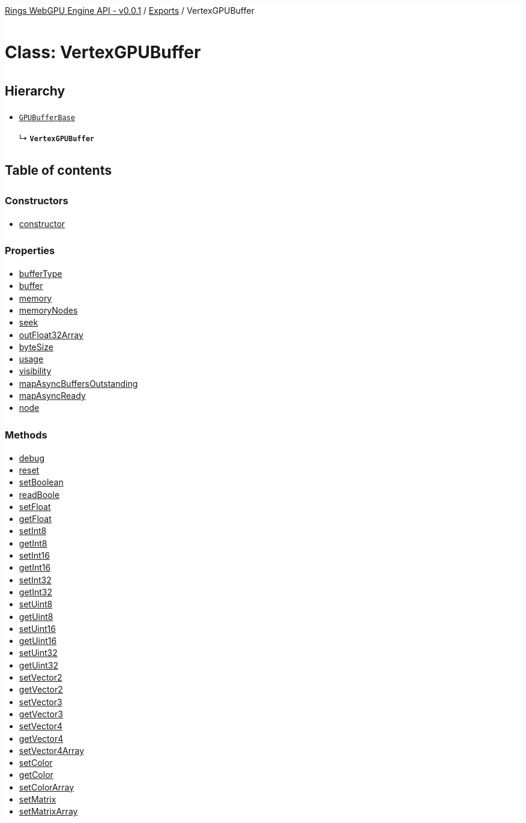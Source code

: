 [Rings WebGPU Engine API - v0.0.1](../README.md) / [Exports](../modules.md) / VertexGPUBuffer

# Class: VertexGPUBuffer

## Hierarchy

- [`GPUBufferBase`](GPUBufferBase.md)

  ↳ **`VertexGPUBuffer`**

## Table of contents

### Constructors

- [constructor](VertexGPUBuffer.md#constructor)

### Properties

- [bufferType](VertexGPUBuffer.md#buffertype)
- [buffer](VertexGPUBuffer.md#buffer)
- [memory](VertexGPUBuffer.md#memory)
- [memoryNodes](VertexGPUBuffer.md#memorynodes)
- [seek](VertexGPUBuffer.md#seek)
- [outFloat32Array](VertexGPUBuffer.md#outfloat32array)
- [byteSize](VertexGPUBuffer.md#bytesize)
- [usage](VertexGPUBuffer.md#usage)
- [visibility](VertexGPUBuffer.md#visibility)
- [mapAsyncBuffersOutstanding](VertexGPUBuffer.md#mapasyncbuffersoutstanding)
- [mapAsyncReady](VertexGPUBuffer.md#mapasyncready)
- [node](VertexGPUBuffer.md#node)

### Methods

- [debug](VertexGPUBuffer.md#debug)
- [reset](VertexGPUBuffer.md#reset)
- [setBoolean](VertexGPUBuffer.md#setboolean)
- [readBoole](VertexGPUBuffer.md#readboole)
- [setFloat](VertexGPUBuffer.md#setfloat)
- [getFloat](VertexGPUBuffer.md#getfloat)
- [setInt8](VertexGPUBuffer.md#setint8)
- [getInt8](VertexGPUBuffer.md#getint8)
- [setInt16](VertexGPUBuffer.md#setint16)
- [getInt16](VertexGPUBuffer.md#getint16)
- [setInt32](VertexGPUBuffer.md#setint32)
- [getInt32](VertexGPUBuffer.md#getint32)
- [setUint8](VertexGPUBuffer.md#setuint8)
- [getUint8](VertexGPUBuffer.md#getuint8)
- [setUint16](VertexGPUBuffer.md#setuint16)
- [getUint16](VertexGPUBuffer.md#getuint16)
- [setUint32](VertexGPUBuffer.md#setuint32)
- [getUint32](VertexGPUBuffer.md#getuint32)
- [setVector2](VertexGPUBuffer.md#setvector2)
- [getVector2](VertexGPUBuffer.md#getvector2)
- [setVector3](VertexGPUBuffer.md#setvector3)
- [getVector3](VertexGPUBuffer.md#getvector3)
- [setVector4](VertexGPUBuffer.md#setvector4)
- [getVector4](VertexGPUBuffer.md#getvector4)
- [setVector4Array](VertexGPUBuffer.md#setvector4array)
- [setColor](VertexGPUBuffer.md#setcolor)
- [getColor](VertexGPUBuffer.md#getcolor)
- [setColorArray](VertexGPUBuffer.md#setcolorarray)
- [setMatrix](VertexGPUBuffer.md#setmatrix)
- [setMatrixArray](VertexGPUBuffer.md#setmatrixarray)